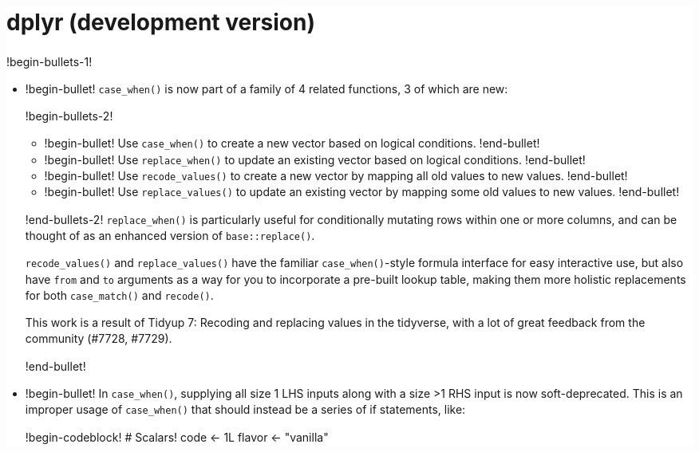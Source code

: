 # dplyr (development version)

!begin-bullets-1!

-   !begin-bullet!
    `case_when()` is now part of a family of 4 related functions, 3 of
    which are new:

    !begin-bullets-2!
    -   !begin-bullet!
        Use `case_when()` to create a new vector based on logical
        conditions.
        !end-bullet!
    -   !begin-bullet!
        Use `replace_when()` to update an existing vector based on
        logical conditions.
        !end-bullet!
    -   !begin-bullet!
        Use `recode_values()` to create a new vector by mapping all old
        values to new values.
        !end-bullet!
    -   !begin-bullet!
        Use `replace_values()` to update an existing vector by mapping
        some old values to new values.
        !end-bullet!

    !end-bullets-2!
    `replace_when()` is particularly useful for conditionally mutating
    rows within one or more columns, and can be thought of as an
    enhanced version of `base::replace()`.

    `recode_values()` and `replace_values()` have the familiar
    `case_when()`-style formula interface for easy interactive use, but
    also have `from` and `to` arguments as a way for you to incorporate
    a pre-built lookup table, making them more holistic replacements for
    both `case_match()` and `recode()`.

    This work is a result of Tidyup 7: Recoding and replacing values in
    the tidyverse, with a lot of great feedback from the community
    (#7728, #7729).

    !end-bullet!
-   !begin-bullet!
    In `case_when()`, supplying all size 1 LHS inputs along with a size
    \>1 RHS input is now soft-deprecated. This is an improper usage of
    `case_when()` that should instead be a series of if statements,
    like:

    !begin-codeblock!
        # Scalars!
        code <- 1L
        flavor <- "vanilla"
